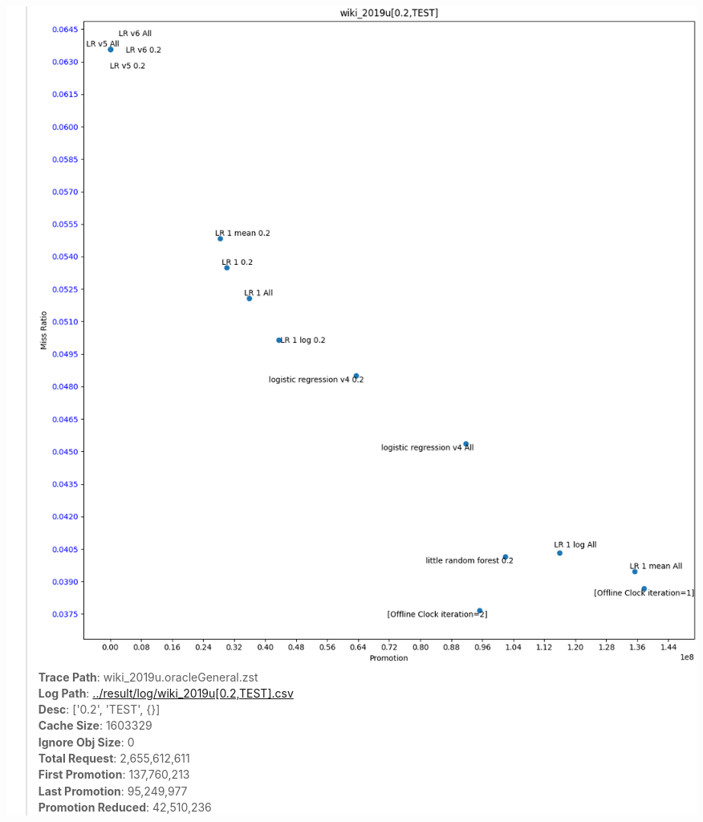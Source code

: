 > ![graph](./graph/wiki_2019u[0.2,TEST].png)  
> **Trace Path**: wiki_2019u.oracleGeneral.zst  
> **Log Path**: [../result/log/wiki_2019u[0.2,TEST].csv](../result/log/wiki_2019u[0.2,TEST].csv)  
> **Desc**: ['0.2', 'TEST', {}]  
> **Cache Size**: 1603329  
> **Ignore Obj Size**: 0  
> **Total Request**: 2,655,612,611  
> **First Promotion**: 137,760,213  
> **Last Promotion**: 95,249,977  
> **Promotion Reduced**: 42,510,236  
